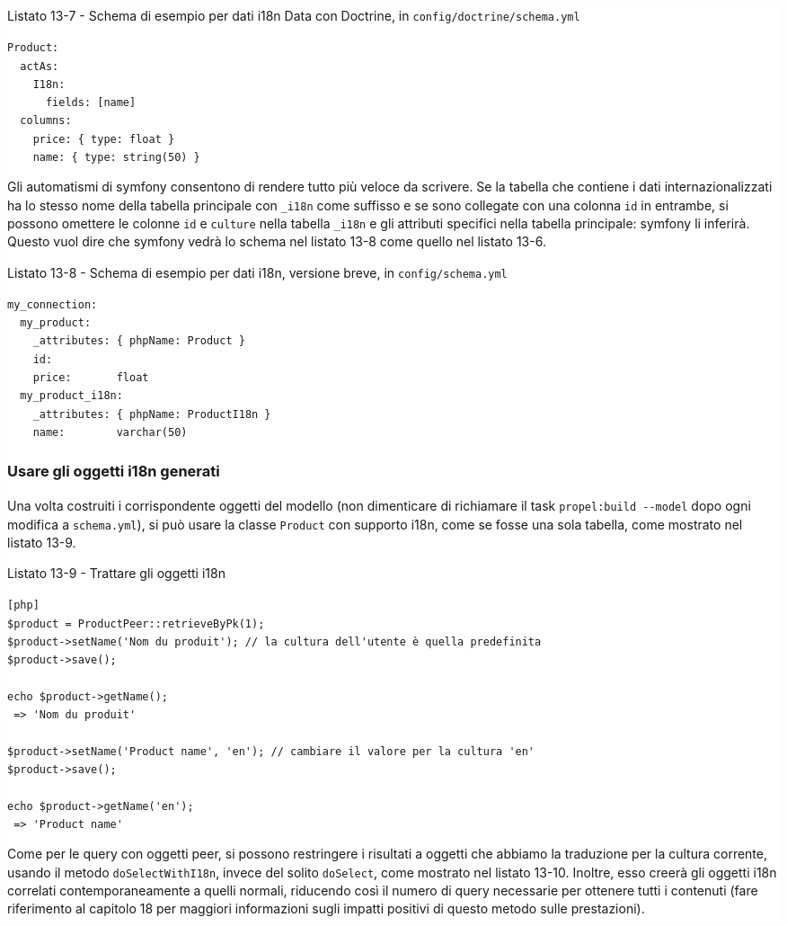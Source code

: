 Listato 13-7 - Schema di esempio per dati i18n Data con Doctrine, in `config/doctrine/schema.yml`

    Product:
      actAs:
        I18n:
          fields: [name]
      columns:
        price: { type: float }
        name: { type: string(50) }


Gli automatismi di symfony consentono di rendere tutto più veloce da scrivere. Se la
tabella che contiene i dati internazionalizzati ha lo stesso nome della tabella
principale con `_i18n` come suffisso e se sono collegate con una colonna `id` in entrambe,
si possono omettere le colonne `id` e `culture` nella tabella `_i18n` e gli attributi
specifici nella tabella principale: symfony li inferirà. Questo vuol dire che symfony
vedrà lo schema nel listato 13-8 come quello nel listato 13-6.

Listato 13-8 - Schema di esempio per dati i18n, versione breve, in `config/schema.yml`

    my_connection:
      my_product:
        _attributes: { phpName: Product }
        id:
        price:       float
      my_product_i18n:
        _attributes: { phpName: ProductI18n }
        name:        varchar(50)

### Usare gli oggetti i18n generati

Una volta costruiti i corrispondente oggetti del modello (non dimenticare di richiamare
il task `propel:build --model` dopo ogni modifica a `schema.yml`), si può usare la classe
`Product` con supporto i18n, come se fosse una sola tabella, come mostrato nel listato
13-9.

Listato 13-9 - Trattare gli oggetti i18n

    [php]
    $product = ProductPeer::retrieveByPk(1);
    $product->setName('Nom du produit'); // la cultura dell'utente è quella predefinita
    $product->save();

    echo $product->getName();
     => 'Nom du produit'

    $product->setName('Product name', 'en'); // cambiare il valore per la cultura 'en'
    $product->save();

    echo $product->getName('en');
     => 'Product name'

Come per le query con oggetti peer, si possono restringere i risultati a oggetti che
abbiamo la traduzione per la cultura corrente, usando il metodo `doSelectWithI18n`,
invece del solito `doSelect`, come mostrato nel listato 13-10. Inoltre, esso creerà gli
oggetti i18n correlati contemporaneamente a quelli normali, riducendo così il numero di
query necessarie per ottenere tutti i contenuti (fare riferimento al capitolo 18 per
maggiori informazioni sugli impatti positivi di questo metodo sulle prestazioni).
